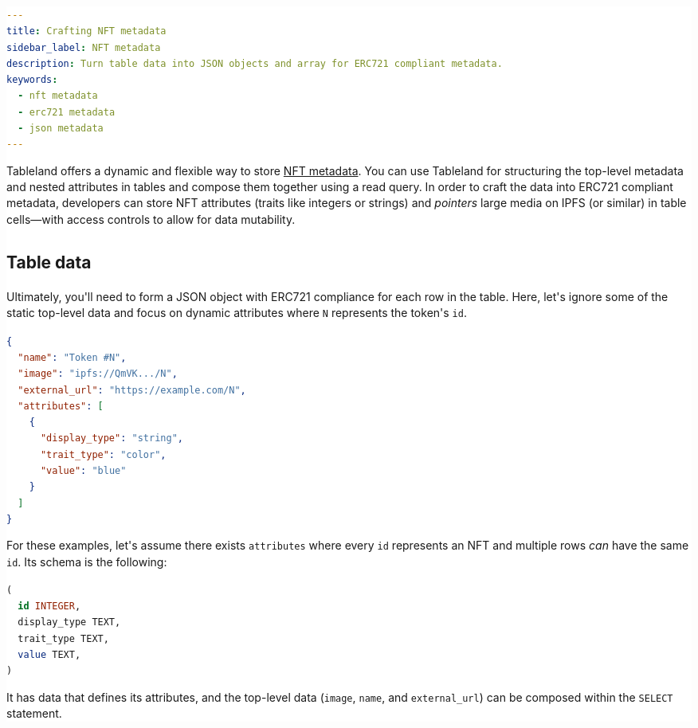 ```yaml
---
title: Crafting NFT metadata
sidebar_label: NFT metadata
description: Turn table data into JSON objects and array for ERC721 compliant metadata.
keywords:
  - nft metadata
  - erc721 metadata
  - json metadata
---
```


Tableland offers a dynamic and flexible way to store [NFT metadata](/quickstarts/concepts/nft-metadata). You can use Tableland for structuring the top-level metadata and nested attributes in tables and compose them together using a read query. In order to craft the data into ERC721 compliant metadata, developers can store NFT attributes (traits like integers or strings) and _pointers_ large media on IPFS (or similar) in table cells—with access controls to allow for data mutability.

## Table data

Ultimately, you'll need to form a JSON object with ERC721 compliance for each row in the table. Here, let's ignore some of the static top-level data and focus on dynamic attributes where `N` represents the token's `id`.

```json
{
  "name": "Token #N",
  "image": "ipfs://QmVK.../N",
  "external_url": "https://example.com/N",
  "attributes": [
    {
      "display_type": "string",
      "trait_type": "color",
      "value": "blue"
    }
  ]
}
```

For these examples, let's assume there exists `attributes` where every `id` represents an NFT and multiple rows _can_ have the same `id`. Its schema is the following:

```sql
(
  id INTEGER,
  display_type TEXT,
  trait_type TEXT,
  value TEXT,
)
```

It has data that defines its attributes, and the top-level data (`image`, `name`, and `external_url`) can be composed within the `SELECT` statement.
